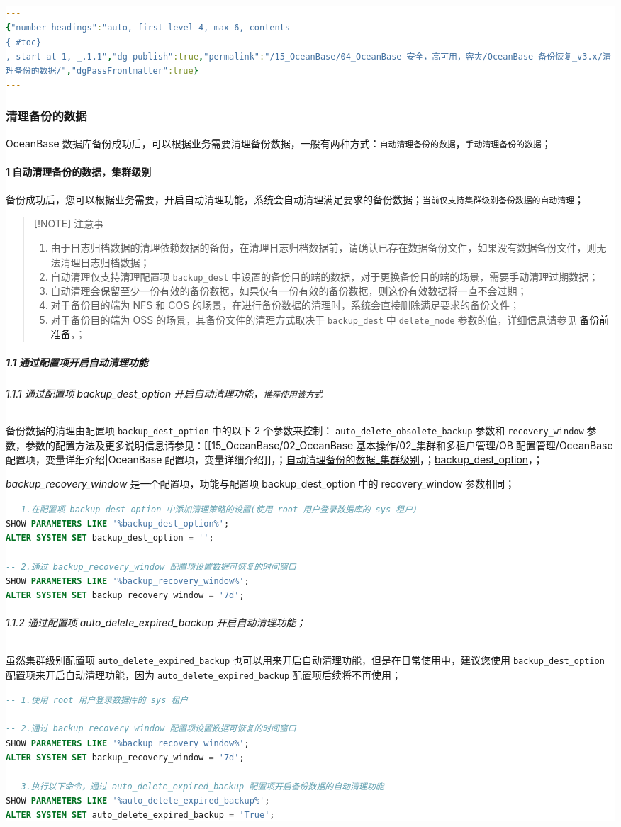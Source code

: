 ```yaml
---
{"number headings":"auto, first-level 4, max 6, contents
{ #toc}
, start-at 1, _.1.1","dg-publish":true,"permalink":"/15_OceanBase/04_OceanBase 安全，高可用，容灾/OceanBase 备份恢复_v3.x/清理备份的数据/","dgPassFrontmatter":true}
---
```


### 清理备份的数据
OceanBase 数据库备份成功后，可以根据业务需要清理备份数据，一般有两种方式：`自动清理备份的数据`，`手动清理备份的数据`；

#### 1 自动清理备份的数据，集群级别
备份成功后，您可以根据业务需要，开启自动清理功能，系统会自动清理满足要求的备份数据；`当前仅支持集群级别备份数据的自动清理`；

> [!NOTE] 注意事
> 1. 由于日志归档数据的清理依赖数据的备份，在清理日志归档数据前，请确认已存在数据备份文件，如果没有数据备份文件，则无法清理日志归档数据；
> 2. 自动清理仅支持清理配置项 `backup_dest` 中设置的备份目的端的数据，对于更换备份目的端的场景，需要手动清理过期数据；
> 3. 自动清理会保留至少一份有效的备份数据，如果仅有一份有效的备份数据，则这份有效数据将一直不会过期；
> 4. 对于备份目的端为 NFS 和 COS 的场景，在进行备份数据的清理时，系统会直接删除满足要求的备份文件；
> 5. 对于备份目的端为 OSS 的场景，其备份文件的清理方式取决于 `backup_dest` 中 `delete_mode` 参数的值，详细信息请参见 [备份前准备](https://www.oceanbase.com/docs/enterprise-oceanbase-database-cn-10000000000357857)，；

##### 1.1 通过配置项开启自动清理功能  
###### 1.1.1 通过配置项 backup_dest_option 开启自动清理功能，`推荐使用该方式` 
备份数据的清理由配置项 `backup_dest_option` 中的以下 2 个参数来控制： `auto_delete_obsolete_backup` 参数和 `recovery_window` 参数，参数的配置方法及更多说明信息请参见：[[15_OceanBase/02_OceanBase 基本操作/02_集群和多租户管理/OB 配置管理/OceanBase 配置项，变量详细介绍\|OceanBase 配置项，变量详细介绍]]，；[自动清理备份的数据_集群级别](https://www.oceanbase.com/docs/enterprise-oceanbase-database-cn-10000000000946194)，；[backup_dest_option](https://www.oceanbase.com/docs/enterprise-oceanbase-database-cn-10000000000356264)，；

*backup_recovery_window* 是一个配置项，功能与配置项 backup_dest_option 中的 recovery_window 参数相同；  

```sql
-- 1.在配置项 backup_dest_option 中添加清理策略的设置(使用 root 用户登录数据库的 sys 租户)
SHOW PARAMETERS LIKE '%backup_dest_option%'; 
ALTER SYSTEM SET backup_dest_option = '';

-- 2.通过 backup_recovery_window 配置项设置数据可恢复的时间窗口  
SHOW PARAMETERS LIKE '%backup_recovery_window%';  
ALTER SYSTEM SET backup_recovery_window = '7d';  
```

  
###### 1.1.2 通过配置项 auto_delete_expired_backup 开启自动清理功能；
虽然集群级别配置项 `auto_delete_expired_backup` 也可以用来开启自动清理功能，但是在日常使用中，建议您使用 `backup_dest_option` 配置项来开启自动清理功能，因为 `auto_delete_expired_backup` 配置项后续将不再使用；
 
```sql
-- 1.使用 root 用户登录数据库的 sys 租户  

-- 2.通过 backup_recovery_window 配置项设置数据可恢复的时间窗口  
SHOW PARAMETERS LIKE '%backup_recovery_window%';  
ALTER SYSTEM SET backup_recovery_window = '7d'; 

-- 3.执行以下命令，通过 auto_delete_expired_backup 配置项开启备份数据的自动清理功能  
SHOW PARAMETERS LIKE '%auto_delete_expired_backup%';  
ALTER SYSTEM SET auto_delete_expired_backup = 'True';  
```
